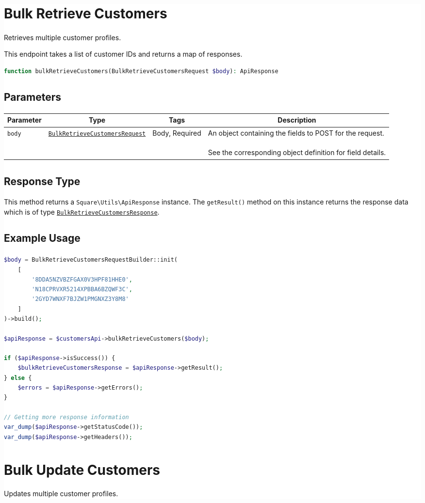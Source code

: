 
# Bulk Retrieve Customers

Retrieves multiple customer profiles.

This endpoint takes a list of customer IDs and returns a map of responses.

```php
function bulkRetrieveCustomers(BulkRetrieveCustomersRequest $body): ApiResponse
```

## Parameters

| Parameter | Type | Tags | Description |
|  --- | --- | --- | --- |
| `body` | [`BulkRetrieveCustomersRequest`](../../doc/models/bulk-retrieve-customers-request.md) | Body, Required | An object containing the fields to POST for the request.<br><br>See the corresponding object definition for field details. |

## Response Type

This method returns a `Square\Utils\ApiResponse` instance. The `getResult()` method on this instance returns the response data which is of type [`BulkRetrieveCustomersResponse`](../../doc/models/bulk-retrieve-customers-response.md).

## Example Usage

```php
$body = BulkRetrieveCustomersRequestBuilder::init(
    [
        '8DDA5NZVBZFGAX0V3HPF81HHE0',
        'N18CPRVXR5214XPBBA6BZQWF3C',
        '2GYD7WNXF7BJZW1PMGNXZ3Y8M8'
    ]
)->build();

$apiResponse = $customersApi->bulkRetrieveCustomers($body);

if ($apiResponse->isSuccess()) {
    $bulkRetrieveCustomersResponse = $apiResponse->getResult();
} else {
    $errors = $apiResponse->getErrors();
}

// Getting more response information
var_dump($apiResponse->getStatusCode());
var_dump($apiResponse->getHeaders());
```


# Bulk Update Customers

Updates multiple customer profiles.
